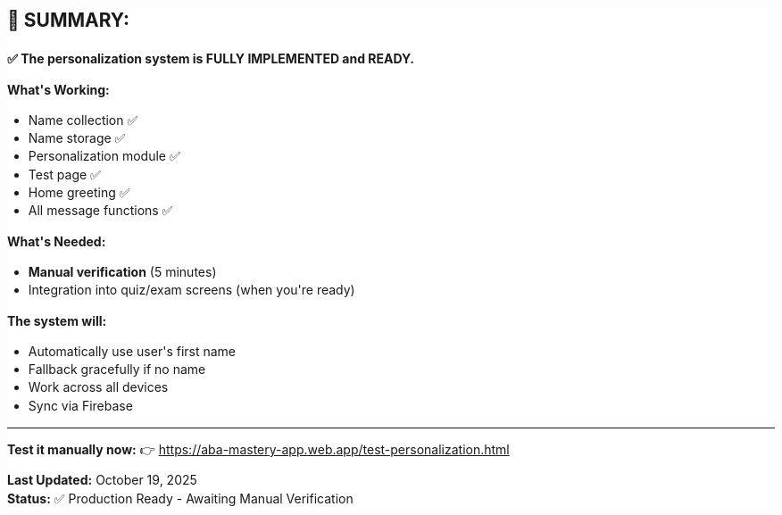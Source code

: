 
## 📝 **SUMMARY:**

**✅ The personalization system is FULLY IMPLEMENTED and READY.**

**What's Working:**
- Name collection ✅
- Name storage ✅
- Personalization module ✅
- Test page ✅
- Home greeting ✅
- All message functions ✅

**What's Needed:**
- **Manual verification** (5 minutes)
- Integration into quiz/exam screens (when you're ready)

**The system will:**
- Automatically use user's first name
- Fallback gracefully if no name
- Work across all devices
- Sync via Firebase

---

**Test it manually now:**
👉 https://aba-mastery-app.web.app/test-personalization.html

**Last Updated:** October 19, 2025  
**Status:** ✅ Production Ready - Awaiting Manual Verification

